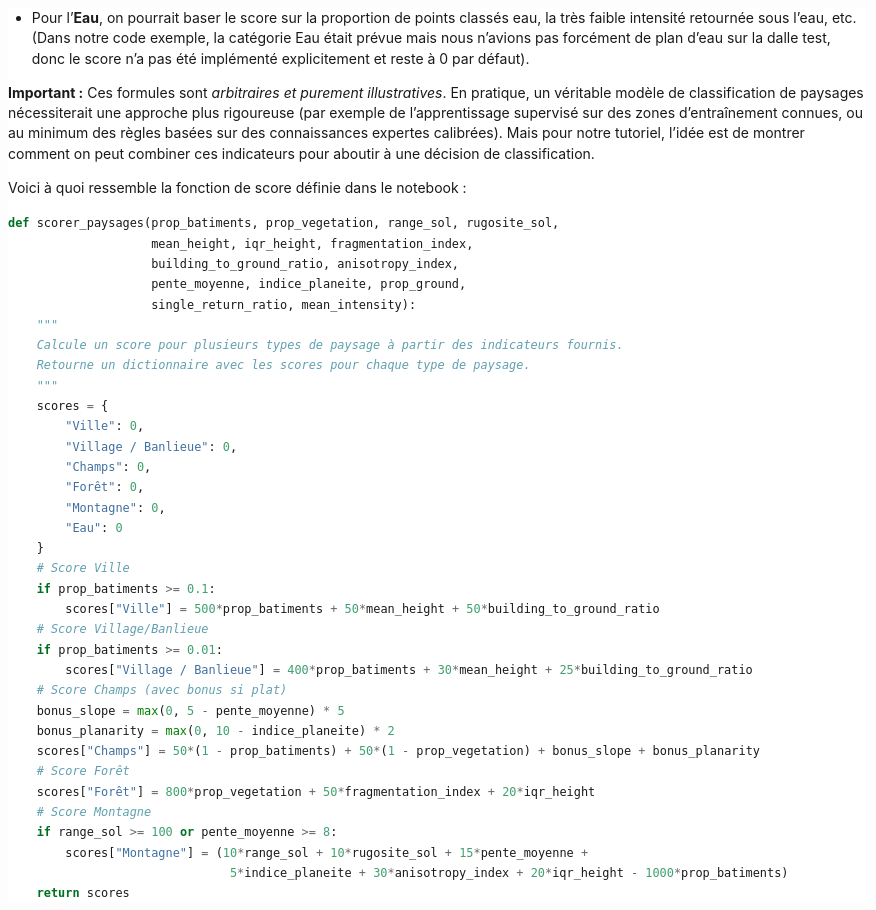 - Pour l’**Eau**, on pourrait baser le score sur la proportion de points classés eau, la très faible intensité retournée sous l’eau, etc. (Dans notre code exemple, la catégorie Eau était prévue mais nous n’avions pas forcément de plan d’eau sur la dalle test, donc le score n’a pas été implémenté explicitement et reste à 0 par défaut).

**Important :** Ces formules sont *arbitraires et purement illustratives*. En pratique, un véritable modèle de classification de paysages nécessiterait une approche plus rigoureuse (par exemple de l’apprentissage supervisé sur des zones d’entraînement connues, ou au minimum des règles basées sur des connaissances expertes calibrées). Mais pour notre tutoriel, l’idée est de montrer comment on peut combiner ces indicateurs pour aboutir à une décision de classification.

Voici à quoi ressemble la fonction de score définie dans le notebook :

```python
def scorer_paysages(prop_batiments, prop_vegetation, range_sol, rugosite_sol,
                    mean_height, iqr_height, fragmentation_index,
                    building_to_ground_ratio, anisotropy_index,
                    pente_moyenne, indice_planeite, prop_ground, 
                    single_return_ratio, mean_intensity):
    """
    Calcule un score pour plusieurs types de paysage à partir des indicateurs fournis.
    Retourne un dictionnaire avec les scores pour chaque type de paysage.
    """
    scores = {
        "Ville": 0,
        "Village / Banlieue": 0,
        "Champs": 0,
        "Forêt": 0,
        "Montagne": 0,
        "Eau": 0
    }
    # Score Ville
    if prop_batiments >= 0.1:
        scores["Ville"] = 500*prop_batiments + 50*mean_height + 50*building_to_ground_ratio
    # Score Village/Banlieue
    if prop_batiments >= 0.01:
        scores["Village / Banlieue"] = 400*prop_batiments + 30*mean_height + 25*building_to_ground_ratio
    # Score Champs (avec bonus si plat)
    bonus_slope = max(0, 5 - pente_moyenne) * 5
    bonus_planarity = max(0, 10 - indice_planeite) * 2
    scores["Champs"] = 50*(1 - prop_batiments) + 50*(1 - prop_vegetation) + bonus_slope + bonus_planarity
    # Score Forêt
    scores["Forêt"] = 800*prop_vegetation + 50*fragmentation_index + 20*iqr_height
    # Score Montagne
    if range_sol >= 100 or pente_moyenne >= 8:
        scores["Montagne"] = (10*range_sol + 10*rugosite_sol + 15*pente_moyenne + 
                               5*indice_planeite + 30*anisotropy_index + 20*iqr_height - 1000*prop_batiments)
    return scores
```
